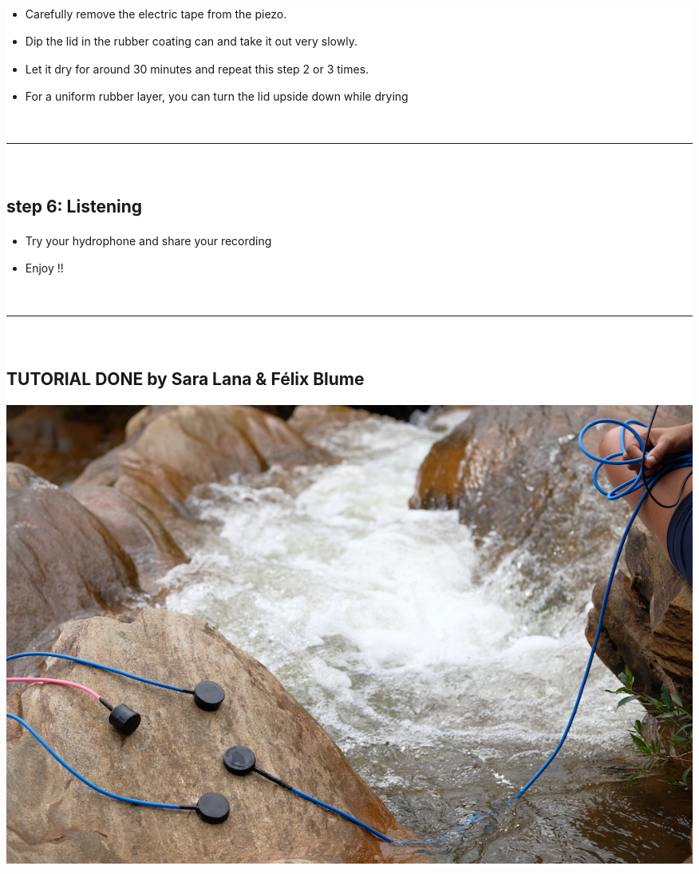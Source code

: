 
* Carefully remove the electric tape from the piezo.
  
* Dip the lid in the rubber coating can and take it out very slowly.
  
* Let it dry for around 30 minutes and repeat this step 2 or 3 times.
  
* For a uniform rubber layer, you can turn the lid upside down while drying
  
<br> 

--- 

<br>

## step 6: Listening
  
* Try your hydrophone and share your recording
  
* Enjoy !!
  
<br> 

--- 

<br>

## TUTORIAL DONE by Sara Lana & Félix Blume ##


<img src="../assets/posts/hydrophone27.jpg" class="img-border">
